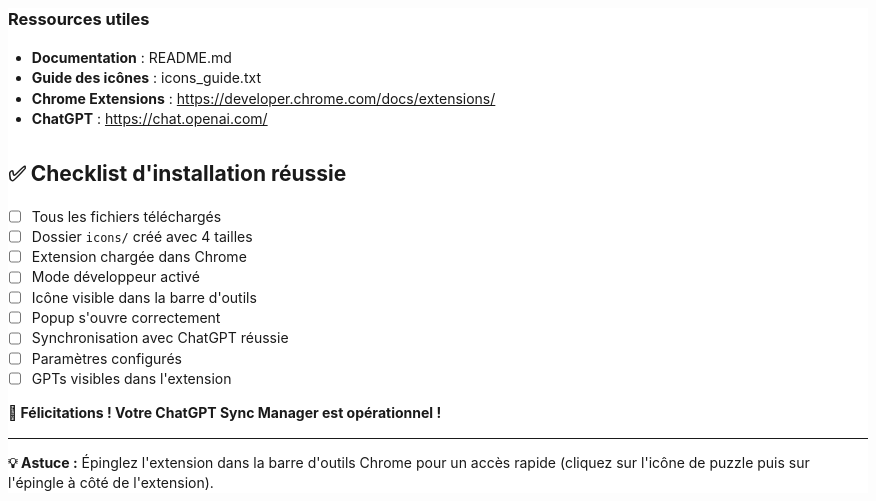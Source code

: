 ### Ressources utiles

- **Documentation** : README.md
- **Guide des icônes** : icons_guide.txt
- **Chrome Extensions** : https://developer.chrome.com/docs/extensions/
- **ChatGPT** : https://chat.openai.com/

## ✅ Checklist d'installation réussie

- [ ] Tous les fichiers téléchargés
- [ ] Dossier `icons/` créé avec 4 tailles
- [ ] Extension chargée dans Chrome
- [ ] Mode développeur activé
- [ ] Icône visible dans la barre d'outils
- [ ] Popup s'ouvre correctement
- [ ] Synchronisation avec ChatGPT réussie
- [ ] Paramètres configurés
- [ ] GPTs visibles dans l'extension

**🎉 Félicitations ! Votre ChatGPT Sync Manager est opérationnel !**

---

**💡 Astuce :** Épinglez l'extension dans la barre d'outils Chrome pour un accès rapide (cliquez sur l'icône de puzzle puis sur l'épingle à côté de l'extension).
